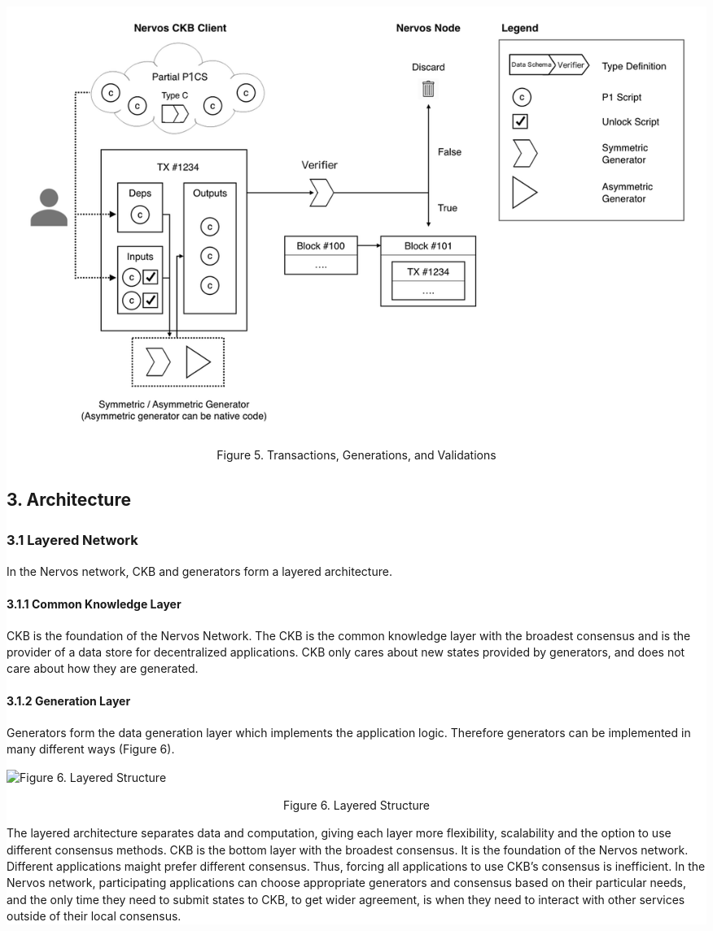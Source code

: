 ![Figure 5. Transactions, Generations, and Validations](images/fig5.png)
<div align="center">Figure 5. Transactions, Generations, and Validations</div>

## 3.  Architecture

### 3.1  Layered Network

In the Nervos network, CKB and generators form a layered architecture.

#### 3.1.1  Common Knowledge Layer

CKB is the foundation of the Nervos Network. The CKB is the common knowledge layer with the broadest consensus and is the provider of a data store for decentralized applications. CKB only cares about new states provided by generators, and does not care about how they are generated.

#### 3.1.2  Generation Layer

Generators form the data generation layer which implements the application logic. Therefore generators can be implemented in many different ways (Figure 6).

![Figure 6. Layered Structure](images/fig6.png)
<div align="center">Figure 6. Layered Structure</div>

The layered architecture separates data and computation, giving each layer more flexibility, scalability and the option to use different consensus methods. CKB is the bottom layer with the broadest consensus. It is the foundation of the Nervos network. Different applications maight prefer different consensus. Thus, forcing all applications to use CKB’s consensus is inefficient. In the Nervos network, participating applications can choose appropriate generators and consensus based on their particular needs, and the only time they need to submit states to CKB, to get wider agreement, is when they need to interact with other services outside of their local consensus.

